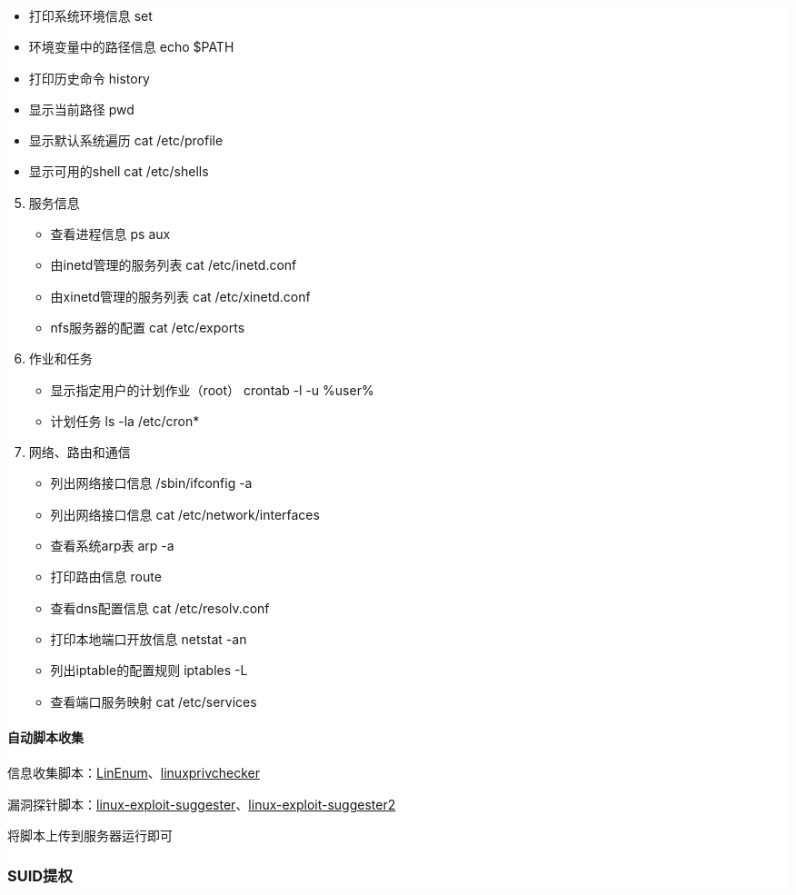    - 打印系统环境信息 set

   - 环境变量中的路径信息 echo $PATH

   - 打印历史命令 history

   - 显示当前路径 pwd

   - 显示默认系统遍历 cat /etc/profile

   - 显示可用的shell cat /etc/shells

5. 服务信息

   - 查看进程信息 ps aux

   - 由inetd管理的服务列表 cat /etc/inetd.conf

   - 由xinetd管理的服务列表 cat /etc/xinetd.conf

   - nfs服务器的配置 cat /etc/exports

6. 作业和任务

   - 显示指定用户的计划作业（root） crontab -l -u %user%

   - 计划任务 ls -la /etc/cron*

7. 网络、路由和通信

   - 列出网络接口信息 /sbin/ifconfig -a


   - 列出网络接口信息 cat /etc/network/interfaces


   - 查看系统arp表 arp -a


   - 打印路由信息 route


   - 查看dns配置信息 cat /etc/resolv.conf


   - 打印本地端口开放信息 netstat -an


   - 列出iptable的配置规则 iptables -L


   - 查看端口服务映射 cat /etc/services

#### 自动脚本收集

信息收集脚本：[LinEnum](https://github.com/rebootuser/LinEnum)、[linuxprivchecker](https://github.com/sleventyeleven/linuxprivchecker)

漏洞探针脚本：[linux-exploit-suggester](https://github.com/mzet-/linux-exploit-suggester)、[linux-exploit-suggester2](https://github.com/jondonas/linux-exploit-suggester-2)

将脚本上传到服务器运行即可



### SUID提权
